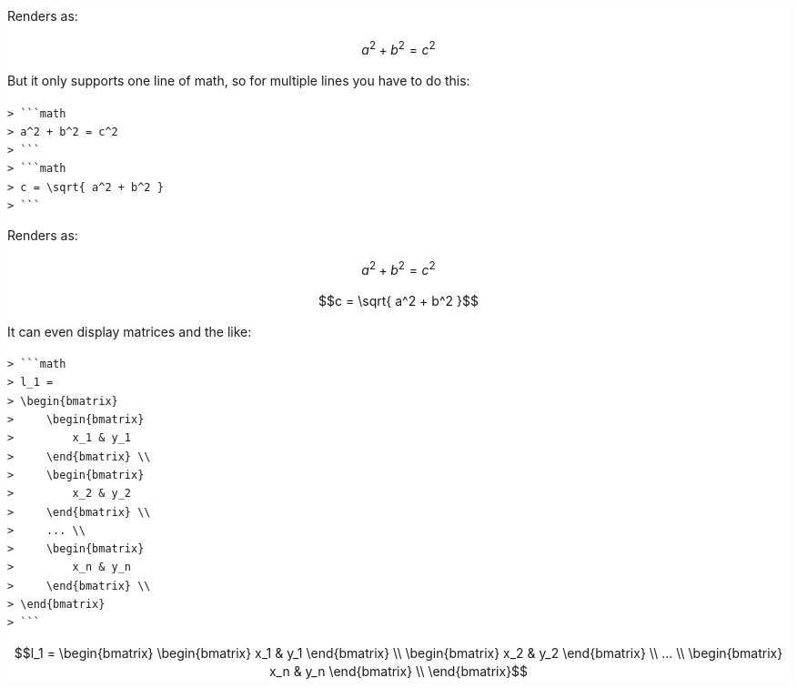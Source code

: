 Renders as:

```math
a^2 + b^2 = c^2
```

But it only supports one line of math, so for multiple lines you have to do this:

```
> ```math
> a^2 + b^2 = c^2
> ```
> ```math
> c = \sqrt{ a^2 + b^2 }
> ```
```

Renders as:

```math
a^2 + b^2 = c^2
```
```math
c = \sqrt{ a^2 + b^2 }
```

It can even display matrices and the like:

```
> ```math
> l_1 = 
> \begin{bmatrix}
>     \begin{bmatrix}
>         x_1 & y_1
>     \end{bmatrix} \\
>     \begin{bmatrix}
>         x_2 & y_2
>     \end{bmatrix} \\
>     ... \\
>     \begin{bmatrix}
>         x_n & y_n
>     \end{bmatrix} \\
> \end{bmatrix}
> ```
```

```math
l_1 = 
\begin{bmatrix}
    \begin{bmatrix}
        x_1 & y_1
    \end{bmatrix} \\
    \begin{bmatrix}
        x_2 & y_2
    \end{bmatrix} \\
    ... \\
    \begin{bmatrix}
        x_n & y_n
    \end{bmatrix} \\
\end{bmatrix}
```

